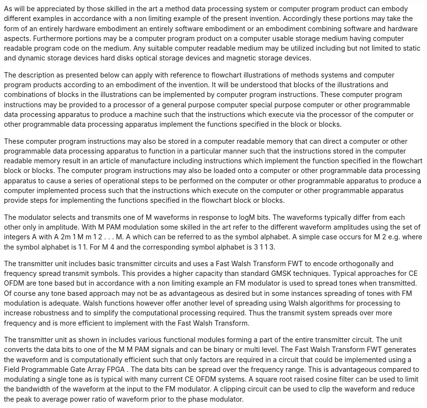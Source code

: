 As will be appreciated by those skilled in the art a method data processing system or computer program product can embody different examples in accordance with a non limiting example of the present invention. Accordingly these portions may take the form of an entirely hardware embodiment an entirely software embodiment or an embodiment combining software and hardware aspects. Furthermore portions may be a computer program product on a computer usable storage medium having computer readable program code on the medium. Any suitable computer readable medium may be utilized including but not limited to static and dynamic storage devices hard disks optical storage devices and magnetic storage devices.

The description as presented below can apply with reference to flowchart illustrations of methods systems and computer program products according to an embodiment of the invention. It will be understood that blocks of the illustrations and combinations of blocks in the illustrations can be implemented by computer program instructions. These computer program instructions may be provided to a processor of a general purpose computer special purpose computer or other programmable data processing apparatus to produce a machine such that the instructions which execute via the processor of the computer or other programmable data processing apparatus implement the functions specified in the block or blocks.

These computer program instructions may also be stored in a computer readable memory that can direct a computer or other programmable data processing apparatus to function in a particular manner such that the instructions stored in the computer readable memory result in an article of manufacture including instructions which implement the function specified in the flowchart block or blocks. The computer program instructions may also be loaded onto a computer or other programmable data processing apparatus to cause a series of operational steps to be performed on the computer or other programmable apparatus to produce a computer implemented process such that the instructions which execute on the computer or other programmable apparatus provide steps for implementing the functions specified in the flowchart block or blocks.

The modulator selects and transmits one of M waveforms in response to logM bits. The waveforms typically differ from each other only in amplitude. With M PAM modulation some skilled in the art refer to the different waveform amplitudes using the set of integers A with A 2m 1 M m 1 2 . . . M. A which can be referred to as the symbol alphabet. A simple case occurs for M 2 e.g. where the symbol alphabet is 1 1. For M 4 and the corresponding symbol alphabet is 3 1 1 3.

The transmitter unit includes basic transmitter circuits and uses a Fast Walsh Transform FWT to encode orthogonally and frequency spread transmit symbols. This provides a higher capacity than standard GMSK techniques. Typical approaches for CE OFDM are tone based but in accordance with a non limiting example an FM modulator is used to spread tones when transmitted. Of course any tone based approach may not be as advantageous as desired but in some instances spreading of tones with FM modulation is adequate. Walsh functions however offer another level of spreading using Walsh algorithms for processing to increase robustness and to simplify the computational processing required. Thus the transmit system spreads over more frequency and is more efficient to implement with the Fast Walsh Transform.

The transmitter unit as shown in includes various functional modules forming a part of the entire transmitter circuit. The unit converts the data bits to one of the M M PAM signals and can be binary or multi level. The Fast Walsh Transform FWT generates the waveform and is computationally efficient such that only factors are required in a circuit that could be implemented using a Field Programmable Gate Array FPGA . The data bits can be spread over the frequency range. This is advantageous compared to modulating a single tone as is typical with many current CE OFDM systems. A square root raised cosine filter can be used to limit the bandwidth of the waveform at the input to the FM modulator. A clipping circuit can be used to clip the waveform and reduce the peak to average power ratio of waveform prior to the phase modulator.
